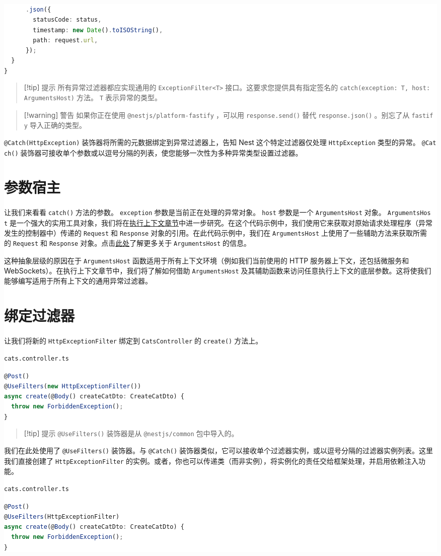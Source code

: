 ```typescript
      .json({
        statusCode: status,
        timestamp: new Date().toISOString(),
        path: request.url,
      });
  }
}
```

> [!tip] 提示
> 所有异常过滤器都应实现通用的 `ExceptionFilter<T>` 接口。这要求您提供具有指定签名的 `catch(exception: T, host: ArgumentsHost)` 方法。 `T` 表示异常的类型。

> [!warning] 警告
> 如果你正在使用 `@nestjs/platform-fastify` ，可以用 `response.send()` 替代 `response.json()` 。别忘了从 `fastify` 导入正确的类型。

`@Catch(HttpException)` 装饰器将所需的元数据绑定到异常过滤器上，告知 Nest 这个特定过滤器仅处理 `HttpException` 类型的异常。 `@Catch()` 装饰器可接收单个参数或以逗号分隔的列表，使您能够一次性为多种异常类型设置过滤器。

# 参数宿主
让我们来看看 `catch()` 方法的参数。 `exception` 参数是当前正在处理的异常对象。 `host` 参数是一个 `ArgumentsHost` 对象。 `ArgumentsHost` 是一个强大的实用工具对象，我们将在[执行上下文章节](https://docs.nestjs.com/fundamentals/execution-context)中进一步研究。在这个代码示例中，我们使用它来获取对原始请求处理程序（异常发生的控制器中）传递的 `Request` 和 `Response` 对象的引用。在此代码示例中，我们在 `ArgumentsHost` 上使用了一些辅助方法来获取所需的 `Request` 和 `Response` 对象。点击[此处](https://docs.nestjs.com/fundamentals/execution-context)了解更多关于 `ArgumentsHost` 的信息。

这种抽象层级的原因在于 `ArgumentsHost` 函数适用于所有上下文环境（例如我们当前使用的 HTTP 服务器上下文，还包括微服务和 WebSockets）。在执行上下文章节中，我们将了解如何借助 `ArgumentsHost` 及其辅助函数来访问任意执行上下文的底层参数。这将使我们能够编写适用于所有上下文的通用异常过滤器。

# 绑定过滤器
让我们将新的 `HttpExceptionFilter` 绑定到 `CatsController` 的 `create()` 方法上。

`cats.controller.ts`
```typescript
@Post()
@UseFilters(new HttpExceptionFilter())
async create(@Body() createCatDto: CreateCatDto) {
  throw new ForbiddenException();
}
```

> [!tip] 提示
> `@UseFilters()` 装饰器是从 `@nestjs/common` 包中导入的。

我们在此处使用了 `@UseFilters()` 装饰器。与 `@Catch()` 装饰器类似，它可以接收单个过滤器实例，或以逗号分隔的过滤器实例列表。这里我们直接创建了 `HttpExceptionFilter` 的实例。或者，你也可以传递类（而非实例），将实例化的责任交给框架处理，并启用依赖注入功能。

`cats.controller.ts`
```typescript
@Post()
@UseFilters(HttpExceptionFilter)
async create(@Body() createCatDto: CreateCatDto) {
  throw new ForbiddenException();
}
```
